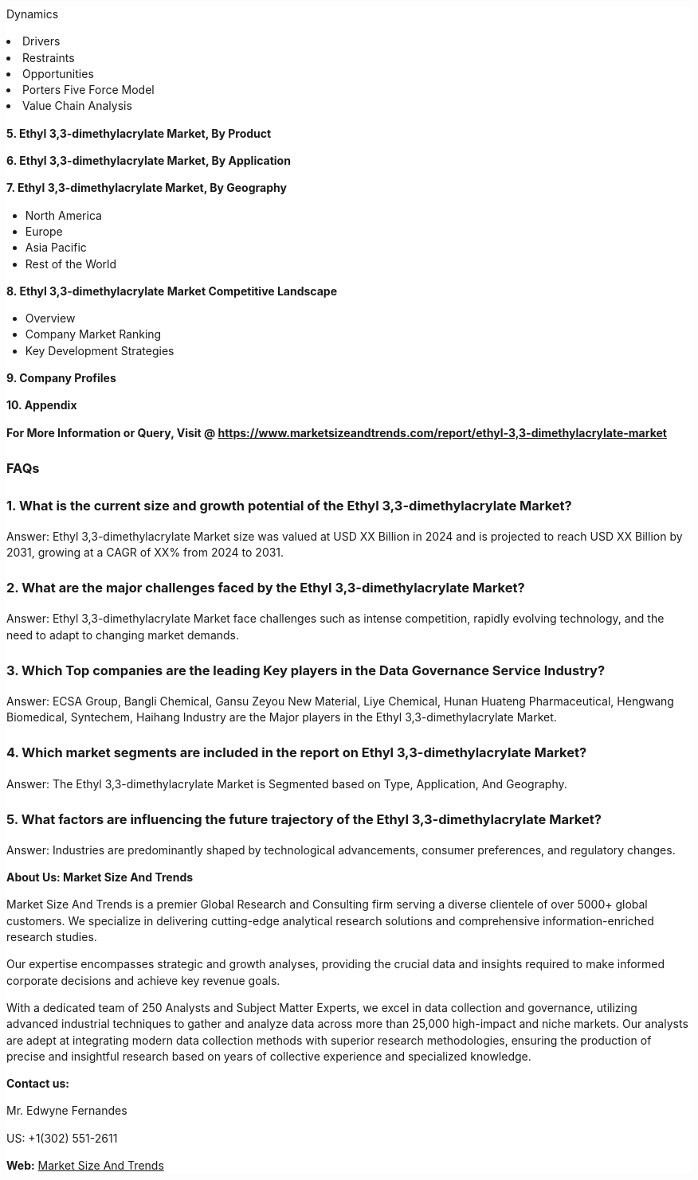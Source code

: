 Dynamics</span></li><li><span class="">Drivers</span></li><li><span class="">Restraints</span></li><li><span class="">Opportunities</span></li><li><span class="">Porters Five Force Model</span></li><li><span class="">Value Chain Analysis</span></li></ul></div><div class="" data-test-id=""><p><strong><span class="">5. Ethyl 3,3-dimethylacrylate Market, By Product</span></strong></p></div><div class="" data-test-id=""><p><strong><span class="">6. Ethyl 3,3-dimethylacrylate Market, By Application</span></strong></p></div><div class="" data-test-id=""><p><strong><span class="">7. Ethyl 3,3-dimethylacrylate Market, By Geography</span></strong></p></div><div class="" data-test-id=""><ul><li><span class="">North America</span></li><li><span class="">Europe</span></li><li><span class="">Asia Pacific</span></li><li><span class="">Rest of the World</span></li></ul></div><div class="" data-test-id=""><p><strong><span class="">8. Ethyl 3,3-dimethylacrylate Market Competitive Landscape</span></strong></p></div><div class="" data-test-id=""><ul><li><span class="">Overview</span></li><li><span class="">Company Market Ranking</span></li><li><span class="">Key Development Strategies</span></li></ul></div><div class="" data-test-id=""><p><strong><span class="">9. Company Profiles</span></strong></p></div><div class="" data-test-id=""><p><strong><span class="">10. Appendix</span></strong></p></div><div class="" data-test-id=""><p><strong><span class="">For More Information or Query, Visit @ <a href="https://www.marketsizeandtrends.com/report/ethyl-3,3-dimethylacrylate-market" target="_blank">https://www.marketsizeandtrends.com/report/ethyl-3,3-dimethylacrylate-market</a></span></strong></p></div><div class="" data-test-id=""><div class="article-main__content" data-test-id="publishing-text-block"><h3><strong><span class="">FAQs</span></strong></h3></div><div class="article-main__content" data-test-id="publishing-text-block"><h3><span class="">1. What is the current size and growth potential of the Ethyl 3,3-dimethylacrylate Market?</span></h3></div><div class="article-main__content" data-test-id="publishing-text-block"><p><span class="font-[700]">Answer</span><span class="">: Ethyl 3,3-dimethylacrylate Market size was valued at USD XX Billion in 2024 and is projected to reach USD XX Billion by 2031, growing at a CAGR of XX% from 2024 to 2031.</span></p></div><div class="article-main__content" data-test-id="publishing-text-block"><h3><span class="">2. What are the major challenges faced by the Ethyl 3,3-dimethylacrylate Market?</span></h3></div><div class="article-main__content" data-test-id="publishing-text-block"><p><span class="font-[700]">Answer</span><span class="">: Ethyl 3,3-dimethylacrylate Market face challenges such as intense competition, rapidly evolving technology, and the need to adapt to changing market demands.</span></p></div><div class="article-main__content" data-test-id="publishing-text-block"><h3><span class="">3. Which Top companies are the leading Key players in the Data Governance Service Industry?</span></h3></div><div class="article-main__content" data-test-id="publishing-text-block"><p><span class="font-[700]">Answer</span><span class="">: ECSA Group, Bangli Chemical, Gansu Zeyou New Material, Liye Chemical, Hunan Huateng Pharmaceutical, Hengwang Biomedical, Syntechem, Haihang Industry are the Major players in the Ethyl 3,3-dimethylacrylate Market.</span></p></div><div class="article-main__content" data-test-id="publishing-text-block"><h3><span class="">4. Which market segments are included in the report on Ethyl 3,3-dimethylacrylate Market?</span></h3></div><div class="article-main__content" data-test-id="publishing-text-block"><p><span class="font-[700]">Answer</span><span class="">: The Ethyl 3,3-dimethylacrylate Market is Segmented based on Type, Application, And Geography.</span></p></div><div class="article-main__content" data-test-id="publishing-text-block"><h3><span class="">5. What factors are influencing the future trajectory of the Ethyl 3,3-dimethylacrylate Market?</span></h3></div><div class="article-main__content" data-test-id="publishing-text-block"><p><span class="font-[700]">Answer:</span><span class="">&nbsp;Industries are predominantly shaped by technological advancements, consumer preferences, and regulatory changes.</span></p></div><p><strong><span class="">About Us: Market Size And Trends</span></strong></p></div><div class="" data-test-id=""><p><span class="">Market Size And Trends is a premier Global Research and Consulting firm serving a diverse clientele of over 5000+ global customers. We specialize in delivering cutting-edge analytical research solutions and comprehensive information-enriched research studies.</span></p></div><div class="" data-test-id=""><p><span class="">Our expertise encompasses strategic and growth analyses, providing the crucial data and insights required to make informed corporate decisions and achieve key revenue goals.</span></p></div><div class="" data-test-id=""><p><span class="">With a dedicated team of 250 Analysts and Subject Matter Experts, we excel in data collection and governance, utilizing advanced industrial techniques to gather and analyze data across more than 25,000 high-impact and niche markets. Our analysts are adept at integrating modern data collection methods with superior research methodologies, ensuring the production of precise and insightful research based on years of collective experience and specialized knowledge.</span></p></div><div class="" data-test-id=""><p><strong><span class="">Contact us:</span></strong></p></div><div class="" data-test-id=""><p><span class="">Mr. Edwyne Fernandes</span></p></div><div class="" data-test-id=""><p><span class="">US: +1(302) 551-2611<br /></span></p><p><span class=""><strong>Web:</strong> <a href="https://www.marketsizeandtrends.com/" target="_blank">Market Size And Trends</a></span></p></div>
